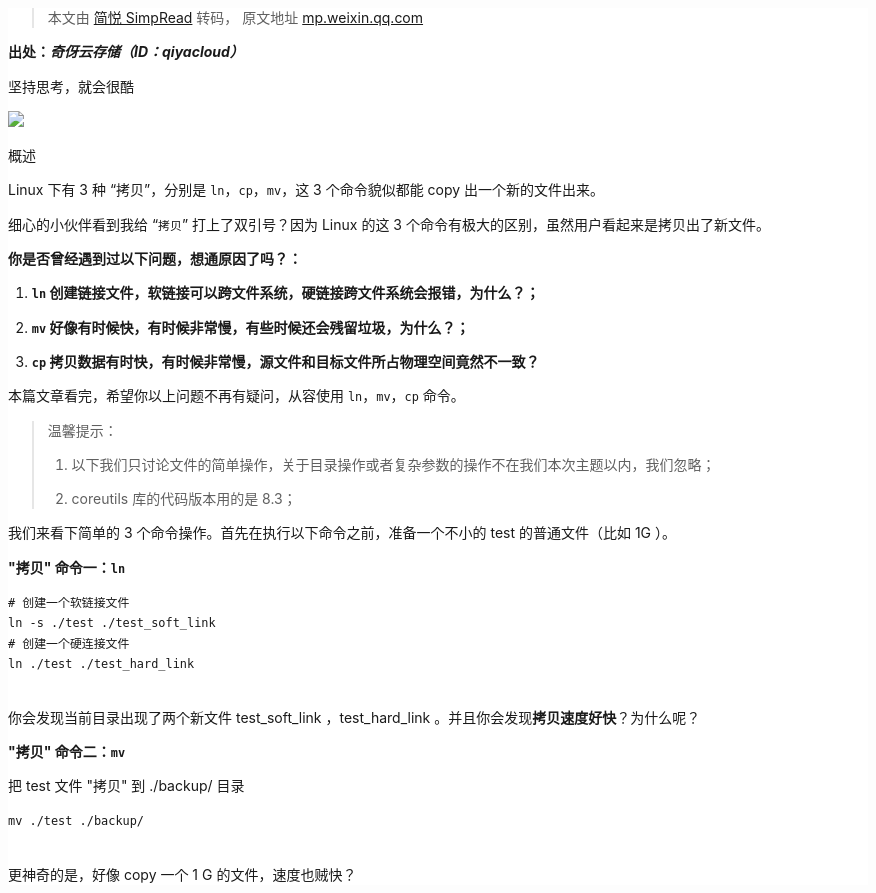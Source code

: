 > 本文由 [简悦 SimpRead](http://ksria.com/simpread/) 转码， 原文地址 [mp.weixin.qq.com](https://mp.weixin.qq.com/s?__biz=MjM5NTY1MjY0MQ==&mid=2650803138&idx=4&sn=2f5ba32429d20e3d59a2c8392eb67390&chksm=bd019e8c8a76179a346230fea6b8b0943f7bfc7e59e36b29931d96ca52fd39e223e8dfade70d&mpshare=1&scene=1&srcid=0602aglsUwXmwW3CUpdVM3yc&sharer_sharetime=1622625280913&sharer_shareid=7fece245937ac96f04f0fb8e1311fff1#rd)

________出处：_奇伢云存储（ID：qiyacloud）_________

坚持思考，就会很酷

![](https://mmbiz.qpic.cn/mmbiz_png/4UtmXsuLoNdiccaOa8HrBYevRaP1PxbA0oicB20KhVv3MhUf7CYd8BmtyNQuUG5WUkzlQDE1O0RysuIicicySrquPw/640?wx_fmt=png)  

概述

Linux 下有 3 种 “拷贝”，分别是 `ln`，`cp`，`mv`，这 3 个命令貌似都能 copy 出一个新的文件出来。  

细心的小伙伴看到我给 “`拷贝`” 打上了双引号？因为 Linux 的这 3 个命令有极大的区别，虽然用户看起来是拷贝出了新文件。

**你是否曾经遇到过以下问题，想通原因了吗？：**

1.  **`ln` 创建链接文件，软链接可以跨文件系统，硬链接跨文件系统会报错，为什么？；**
    
2.  **`mv` 好像有时候快，有时候非常慢，有些时候还会残留垃圾，为什么？；**
    
3.  **`cp` 拷贝数据有时快，有时候非常慢，源文件和目标文件所占物理空间竟然不一致？**
    

本篇文章看完，希望你以上问题不再有疑问，从容使用 `ln`，`mv`，`cp` 命令。

> 温馨提示：
> 
> 1.  以下我们只讨论文件的简单操作，关于目录操作或者复杂参数的操作不在我们本次主题以内，我们忽略；
>     
> 2.  coreutils 库的代码版本用的是 8.3；
>     

我们来看下简单的 3 个命令操作。首先在执行以下命令之前，准备一个不小的 test 的普通文件（比如 1G ）。

**"拷贝" 命令一：`ln`**

```
# 创建一个软链接文件
ln -s ./test ./test_soft_link
# 创建一个硬连接文件
ln ./test ./test_hard_link


```

你会发现当前目录出现了两个新文件 test_soft_link ，test_hard_link 。并且你会发现**拷贝速度好快**？为什么呢？

**"拷贝" 命令二：`mv`**

把 test 文件 "拷贝" 到 ./backup/ 目录

```
mv ./test ./backup/


```

更神奇的是，好像 copy 一个 1 G 的文件，速度也贼快？
